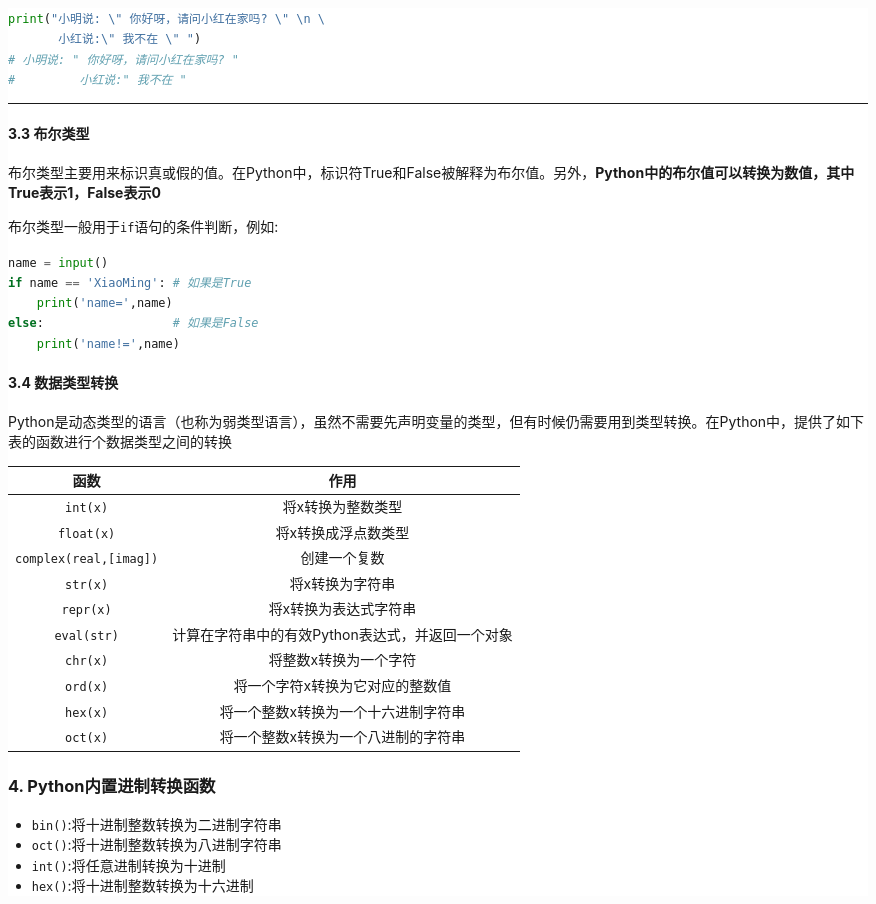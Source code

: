 ```python
print("小明说: \" 你好呀，请问小红在家吗? \" \n \
       小红说:\" 我不在 \" ")
# 小明说: " 你好呀，请问小红在家吗? " 
#         小红说:" 我不在 " 
```

---



#### 3.3 布尔类型

布尔类型主要用来标识真或假的值。在Python中，标识符True和False被解释为布尔值。另外，**Python中的布尔值可以转换为数值，其中True表示1，False表示0**

布尔类型一般用于`if`语句的条件判断，例如:

```python
name = input()
if name == 'XiaoMing': # 如果是True
    print('name=',name)
else:                  # 如果是False
    print('name!=',name)
```



#### 3.4 数据类型转换

Python是动态类型的语言（也称为弱类型语言），虽然不需要先声明变量的类型，但有时候仍需要用到类型转换。在Python中，提供了如下表的函数进行个数据类型之间的转换

|          函数          |                       作用                       |
| :--------------------: | :----------------------------------------------: |
|        `int(x)`        |                将x转换为整数类型                 |
|       `float(x)`       |               将x转换成浮点数类型                |
| `complex(real,[imag])` |                   创建一个复数                   |
|        `str(x)`        |                 将x转换为字符串                  |
|       `repr(x)`        |              将x转换为表达式字符串               |
|      `eval(str)`       | 计算在字符串中的有效Python表达式，并返回一个对象 |
|        `chr(x)`        |              将整数x转换为一个字符               |
|        `ord(x)`        |         将一个字符x转换为它对应的整数值          |
|        `hex(x)`        |       将一个整数x转换为一个十六进制字符串        |
|        `oct(x)`        |       将一个整数x转换为一个八进制的字符串        |

### 4. Python内置进制转换函数

* `bin()`:将十进制整数转换为二进制字符串
* `oct()`:将十进制整数转换为八进制字符串
* `int()`:将任意进制转换为十进制
* `hex()`:将十进制整数转换为十六进制
